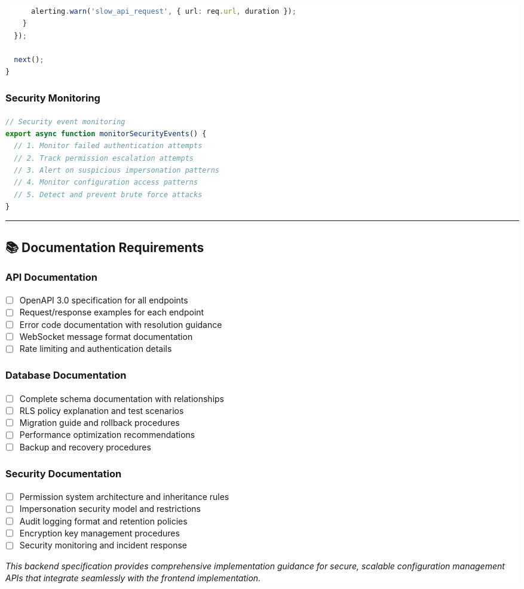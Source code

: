 ```typescript
      alerting.warn('slow_api_request', { url: req.url, duration });
    }
  });
  
  next();
}
```

### **Security Monitoring**
```typescript
// Security event monitoring
export async function monitorSecurityEvents() {
  // 1. Monitor failed authentication attempts
  // 2. Track permission escalation attempts
  // 3. Alert on suspicious impersonation patterns
  // 4. Monitor configuration access patterns
  // 5. Detect and prevent brute force attacks
}
```

---

## 📚 Documentation Requirements

### **API Documentation**
- [ ] OpenAPI 3.0 specification for all endpoints
- [ ] Request/response examples for each endpoint
- [ ] Error code documentation with resolution guidance
- [ ] WebSocket message format documentation
- [ ] Rate limiting and authentication details

### **Database Documentation**
- [ ] Complete schema documentation with relationships
- [ ] RLS policy explanation and test scenarios
- [ ] Migration guide and rollback procedures
- [ ] Performance optimization recommendations
- [ ] Backup and recovery procedures

### **Security Documentation**
- [ ] Permission system architecture and inheritance rules
- [ ] Impersonation security model and restrictions
- [ ] Audit logging format and retention policies
- [ ] Encryption key management procedures
- [ ] Security monitoring and incident response

*This backend specification provides comprehensive implementation guidance for secure, scalable configuration management APIs that integrate seamlessly with the frontend implementation.*